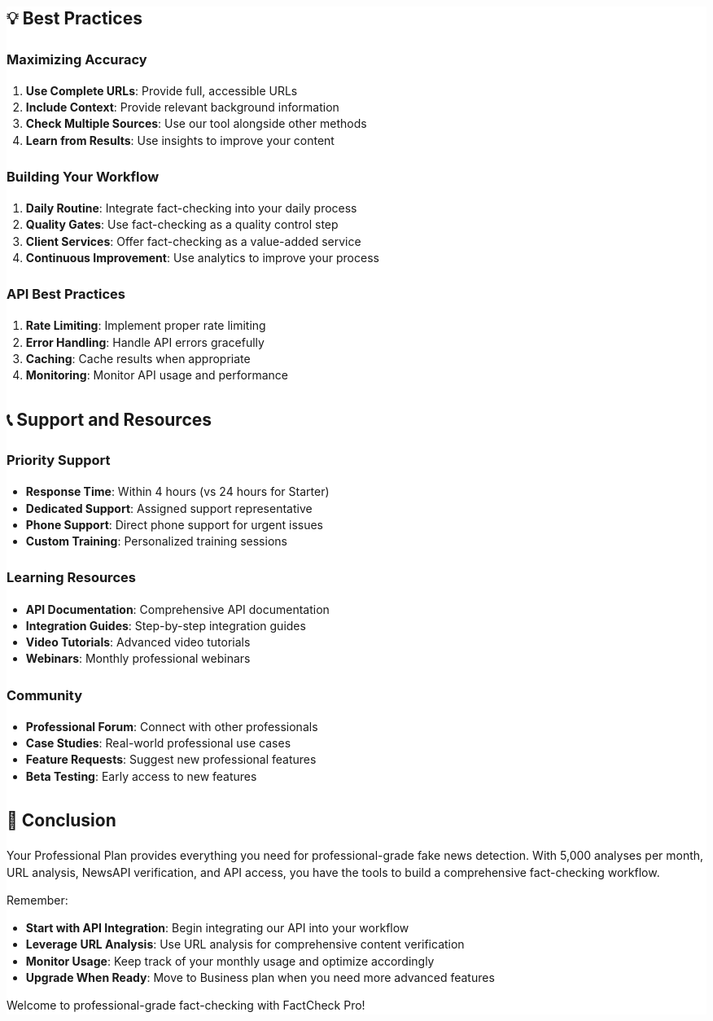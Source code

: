 ## 💡 Best Practices

### Maximizing Accuracy
1. **Use Complete URLs**: Provide full, accessible URLs
2. **Include Context**: Provide relevant background information
3. **Check Multiple Sources**: Use our tool alongside other methods
4. **Learn from Results**: Use insights to improve your content

### Building Your Workflow
1. **Daily Routine**: Integrate fact-checking into your daily process
2. **Quality Gates**: Use fact-checking as a quality control step
3. **Client Services**: Offer fact-checking as a value-added service
4. **Continuous Improvement**: Use analytics to improve your process

### API Best Practices
1. **Rate Limiting**: Implement proper rate limiting
2. **Error Handling**: Handle API errors gracefully
3. **Caching**: Cache results when appropriate
4. **Monitoring**: Monitor API usage and performance

## 📞 Support and Resources

### Priority Support
- **Response Time**: Within 4 hours (vs 24 hours for Starter)
- **Dedicated Support**: Assigned support representative
- **Phone Support**: Direct phone support for urgent issues
- **Custom Training**: Personalized training sessions

### Learning Resources
- **API Documentation**: Comprehensive API documentation
- **Integration Guides**: Step-by-step integration guides
- **Video Tutorials**: Advanced video tutorials
- **Webinars**: Monthly professional webinars

### Community
- **Professional Forum**: Connect with other professionals
- **Case Studies**: Real-world professional use cases
- **Feature Requests**: Suggest new professional features
- **Beta Testing**: Early access to new features

## 🎯 Conclusion

Your Professional Plan provides everything you need for professional-grade fake news detection. With 5,000 analyses per month, URL analysis, NewsAPI verification, and API access, you have the tools to build a comprehensive fact-checking workflow.

Remember:
- **Start with API Integration**: Begin integrating our API into your workflow
- **Leverage URL Analysis**: Use URL analysis for comprehensive content verification
- **Monitor Usage**: Keep track of your monthly usage and optimize accordingly
- **Upgrade When Ready**: Move to Business plan when you need more advanced features

Welcome to professional-grade fact-checking with FactCheck Pro!
